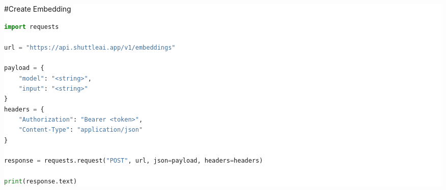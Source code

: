 
#Create Embedding
```python
import requests

url = "https://api.shuttleai.app/v1/embeddings"

payload = {
    "model": "<string>",
    "input": "<string>"
}
headers = {
    "Authorization": "Bearer <token>",
    "Content-Type": "application/json"
}

response = requests.request("POST", url, json=payload, headers=headers)

print(response.text)
```

